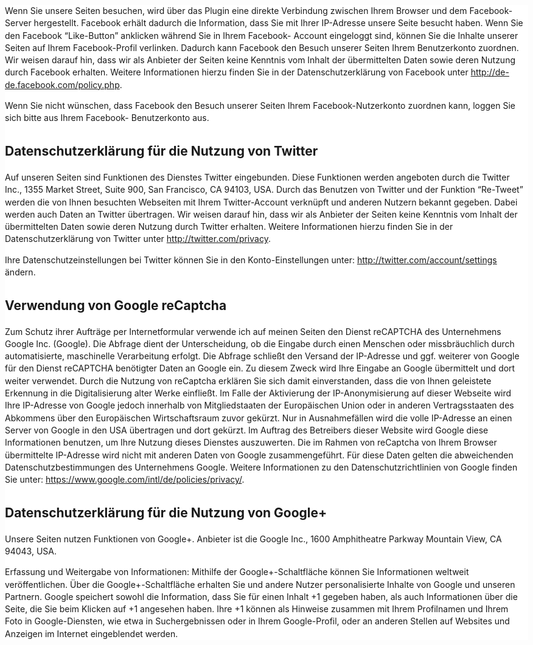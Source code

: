 Wenn Sie unsere Seiten besuchen, wird über das Plugin eine direkte Verbindung zwischen Ihrem Browser und dem Facebook-Server hergestellt. Facebook erhält dadurch die Information, dass Sie mit Ihrer IP-Adresse unsere Seite besucht haben. Wenn Sie den Facebook “Like-Button” anklicken während Sie in Ihrem Facebook- Account eingeloggt sind, können Sie die Inhalte unserer Seiten auf Ihrem Facebook-Profil verlinken. Dadurch kann Facebook den Besuch unserer Seiten Ihrem Benutzerkonto zuordnen. Wir weisen darauf hin, dass wir als Anbieter der Seiten keine Kenntnis vom Inhalt der übermittelten Daten sowie deren Nutzung durch Facebook erhalten. Weitere Informationen hierzu finden Sie in der Datenschutzerklärung von Facebook unter http://de-de.facebook.com/policy.php.

Wenn Sie nicht wünschen, dass Facebook den Besuch unserer Seiten Ihrem Facebook-Nutzerkonto zuordnen kann, loggen Sie sich bitte aus Ihrem Facebook- Benutzerkonto aus.

## Datenschutzerklärung für die Nutzung von Twitter
Auf unseren Seiten sind Funktionen des Dienstes Twitter eingebunden. Diese Funktionen werden angeboten durch die Twitter Inc., 1355 Market Street, Suite 900, San Francisco, CA 94103, USA. Durch das Benutzen von Twitter und der Funktion “Re-Tweet” werden die von Ihnen besuchten Webseiten mit Ihrem Twitter-Account verknüpft und anderen Nutzern bekannt gegeben. Dabei werden auch Daten an Twitter übertragen. Wir weisen darauf hin, dass wir als Anbieter der Seiten keine Kenntnis vom Inhalt der übermittelten Daten sowie deren Nutzung durch Twitter erhalten. Weitere Informationen hierzu finden Sie in der Datenschutzerklärung von Twitter unter http://twitter.com/privacy.

Ihre Datenschutzeinstellungen bei Twitter können Sie in den Konto-Einstellungen unter: http://twitter.com/account/settings ändern.

## Verwendung von Google reCaptcha
Zum Schutz ihrer Aufträge per Internetformular verwende ich auf meinen Seiten den Dienst reCAPTCHA des Unternehmens Google Inc. (Google). Die Abfrage dient der Unterscheidung, ob die Eingabe durch einen Menschen oder missbräuchlich durch automatisierte, maschinelle Verarbeitung erfolgt. Die Abfrage schließt den Versand der IP-Adresse und ggf. weiterer von Google für den Dienst reCAPTCHA benötigter Daten an Google ein. Zu diesem Zweck wird Ihre Eingabe an Google übermittelt und dort weiter verwendet. Durch die Nutzung von reCaptcha erklären Sie sich damit einverstanden, dass die von Ihnen geleistete Erkennung in die Digitalisierung alter Werke einfließt. Im Falle der Aktivierung der IP-Anonymisierung auf dieser Webseite wird Ihre IP-Adresse von Google jedoch innerhalb von Mitgliedstaaten der Europäischen Union oder in anderen Vertragsstaaten des Abkommens über den Europäischen Wirtschaftsraum zuvor gekürzt. Nur in Ausnahmefällen wird die volle IP-Adresse an einen Server von Google in den USA übertragen und dort gekürzt. Im Auftrag des Betreibers dieser Website wird Google diese Informationen benutzen, um Ihre Nutzung dieses Dienstes auszuwerten. Die im Rahmen von reCaptcha von Ihrem Browser übermittelte IP-Adresse wird nicht mit anderen Daten von Google zusammengeführt. Für diese Daten gelten die abweichenden Datenschutzbestimmungen des Unternehmens Google. Weitere Informationen zu den Datenschutzrichtlinien von Google finden Sie unter: https://www.google.com/intl/de/policies/privacy/.

## Datenschutzerklärung für die Nutzung von Google+
Unsere Seiten nutzen Funktionen von Google+. Anbieter ist die Google Inc., 1600 Amphitheatre Parkway Mountain View, CA 94043, USA.

Erfassung und Weitergabe von Informationen: Mithilfe der Google+-Schaltfläche können Sie Informationen weltweit veröffentlichen. Über die Google+-Schaltfläche erhalten Sie und andere Nutzer personalisierte Inhalte von Google und unseren Partnern. Google speichert sowohl die Information, dass Sie für einen Inhalt +1 gegeben haben, als auch Informationen über die Seite, die Sie beim Klicken auf +1 angesehen haben. Ihre +1 können als Hinweise zusammen mit Ihrem Profilnamen und Ihrem Foto in Google-Diensten, wie etwa in Suchergebnissen oder in Ihrem Google-Profil, oder an anderen Stellen auf Websites und Anzeigen im Internet eingeblendet werden.
